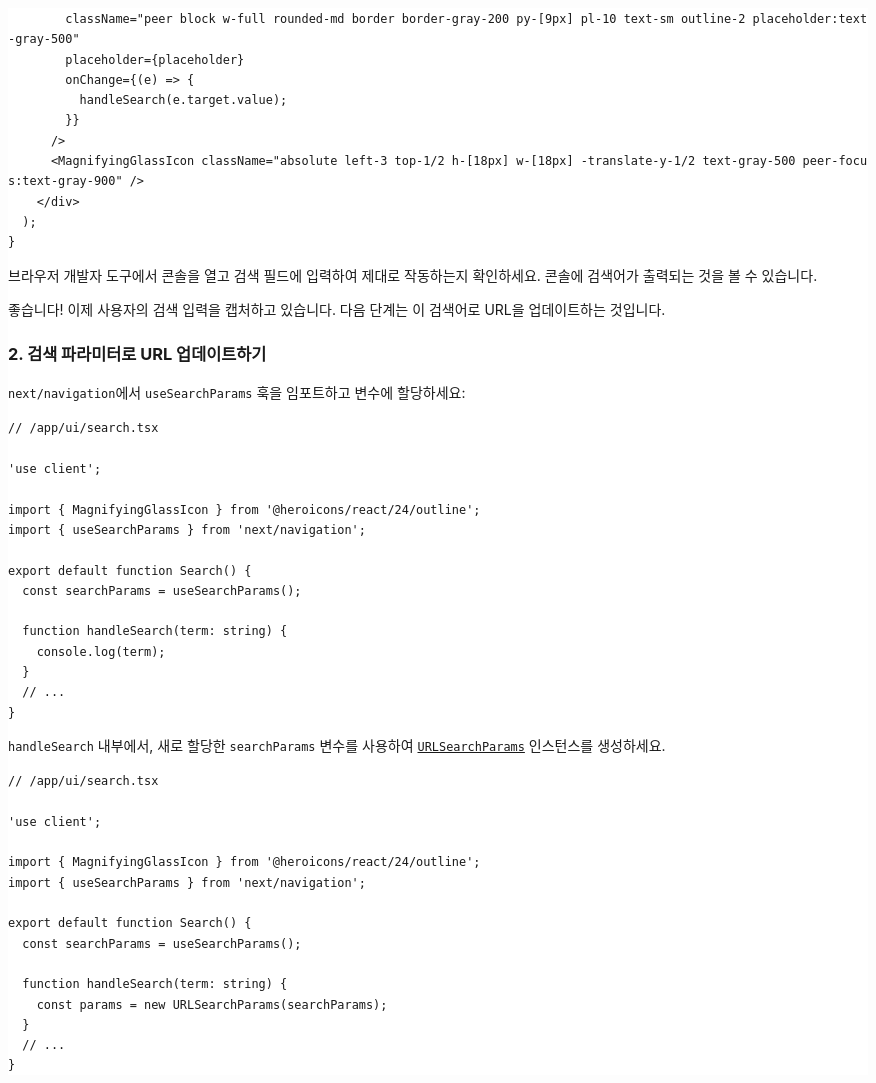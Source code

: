 ```tsx
        className="peer block w-full rounded-md border border-gray-200 py-[9px] pl-10 text-sm outline-2 placeholder:text-gray-500"
        placeholder={placeholder}
        onChange={(e) => {
          handleSearch(e.target.value);
        }}
      />
      <MagnifyingGlassIcon className="absolute left-3 top-1/2 h-[18px] w-[18px] -translate-y-1/2 text-gray-500 peer-focus:text-gray-900" />
    </div>
  );
}
```

브라우저 개발자 도구에서 콘솔을 열고 검색 필드에 입력하여 제대로 작동하는지 확인하세요. 콘솔에 검색어가 출력되는 것을 볼 수 있습니다.

좋습니다! 이제 사용자의 검색 입력을 캡처하고 있습니다. 다음 단계는 이 검색어로 URL을 업데이트하는 것입니다.

### 2. 검색 파라미터로 URL 업데이트하기

`next/navigation`에서 `useSearchParams` 훅을 임포트하고 변수에 할당하세요:

```tsx
// /app/ui/search.tsx

'use client';
 
import { MagnifyingGlassIcon } from '@heroicons/react/24/outline';
import { useSearchParams } from 'next/navigation';
 
export default function Search() {
  const searchParams = useSearchParams();
 
  function handleSearch(term: string) {
    console.log(term);
  }
  // ...
}
```

`handleSearch` 내부에서, 새로 할당한 `searchParams` 변수를 사용하여 [`URLSearchParams`](https://developer.mozilla.org/en-US/docs/Web/API/URLSearchParams) 인스턴스를 생성하세요.

```tsx
// /app/ui/search.tsx

'use client';
 
import { MagnifyingGlassIcon } from '@heroicons/react/24/outline';
import { useSearchParams } from 'next/navigation';
 
export default function Search() {
  const searchParams = useSearchParams();
 
  function handleSearch(term: string) {
    const params = new URLSearchParams(searchParams);
  }
  // ...
}
```
